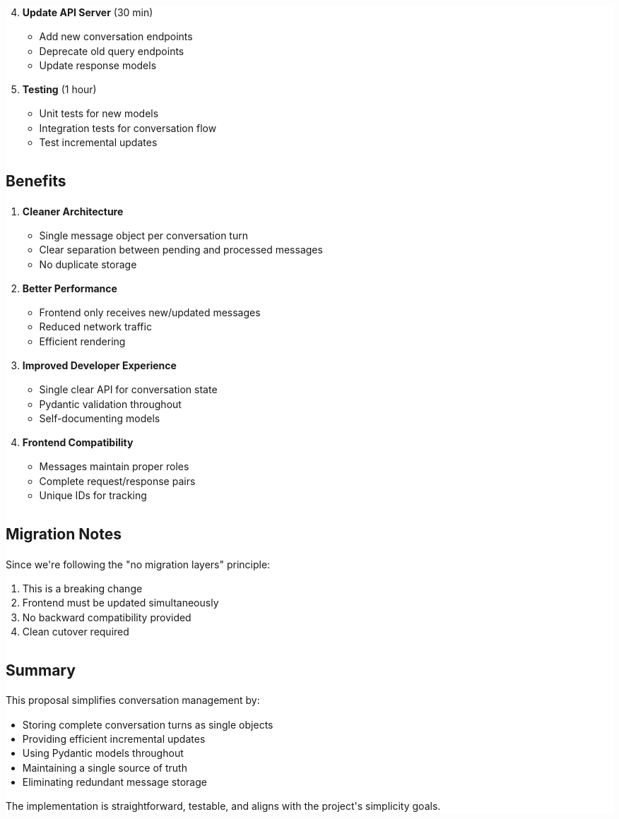 4. **Update API Server** (30 min)
   - Add new conversation endpoints
   - Deprecate old query endpoints
   - Update response models

5. **Testing** (1 hour)
   - Unit tests for new models
   - Integration tests for conversation flow
   - Test incremental updates

## Benefits

1. **Cleaner Architecture**
   - Single message object per conversation turn
   - Clear separation between pending and processed messages
   - No duplicate storage

2. **Better Performance**
   - Frontend only receives new/updated messages
   - Reduced network traffic
   - Efficient rendering

3. **Improved Developer Experience**
   - Single clear API for conversation state
   - Pydantic validation throughout
   - Self-documenting models

4. **Frontend Compatibility**
   - Messages maintain proper roles
   - Complete request/response pairs
   - Unique IDs for tracking

## Migration Notes

Since we're following the "no migration layers" principle:
1. This is a breaking change
2. Frontend must be updated simultaneously
3. No backward compatibility provided
4. Clean cutover required

## Summary

This proposal simplifies conversation management by:
- Storing complete conversation turns as single objects
- Providing efficient incremental updates
- Using Pydantic models throughout
- Maintaining a single source of truth
- Eliminating redundant message storage

The implementation is straightforward, testable, and aligns with the project's simplicity goals.